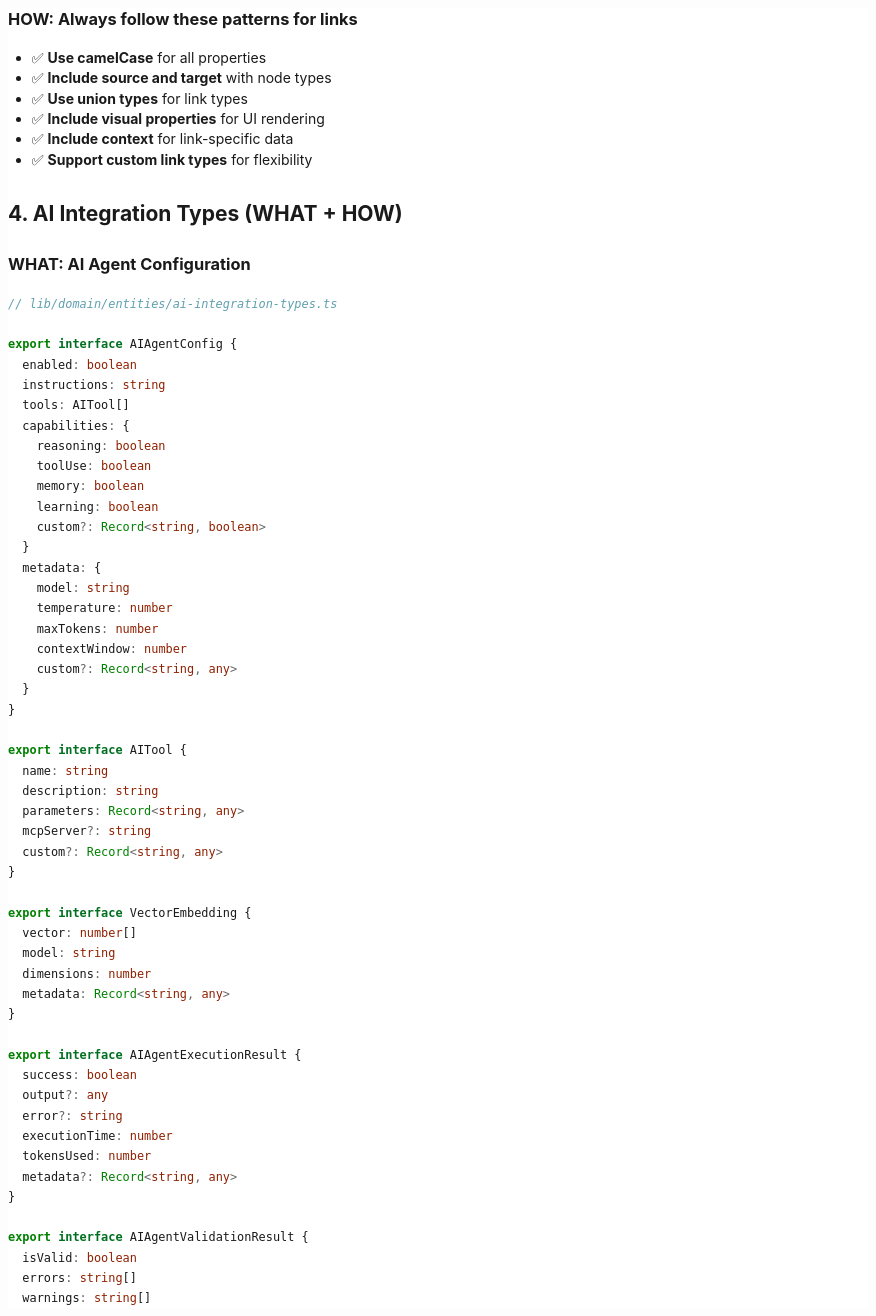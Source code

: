 ### HOW: Always follow these patterns for links
- ✅ **Use camelCase** for all properties
- ✅ **Include source and target** with node types
- ✅ **Use union types** for link types
- ✅ **Include visual properties** for UI rendering
- ✅ **Include context** for link-specific data
- ✅ **Support custom link types** for flexibility

## 4. AI Integration Types (WHAT + HOW)

### WHAT: AI Agent Configuration
```typescript
// lib/domain/entities/ai-integration-types.ts

export interface AIAgentConfig {
  enabled: boolean
  instructions: string
  tools: AITool[]
  capabilities: {
    reasoning: boolean
    toolUse: boolean
    memory: boolean
    learning: boolean
    custom?: Record<string, boolean>
  }
  metadata: {
    model: string
    temperature: number
    maxTokens: number
    contextWindow: number
    custom?: Record<string, any>
  }
}

export interface AITool {
  name: string
  description: string
  parameters: Record<string, any>
  mcpServer?: string
  custom?: Record<string, any>
}

export interface VectorEmbedding {
  vector: number[]
  model: string
  dimensions: number
  metadata: Record<string, any>
}

export interface AIAgentExecutionResult {
  success: boolean
  output?: any
  error?: string
  executionTime: number
  tokensUsed: number
  metadata?: Record<string, any>
}

export interface AIAgentValidationResult {
  isValid: boolean
  errors: string[]
  warnings: string[]
```